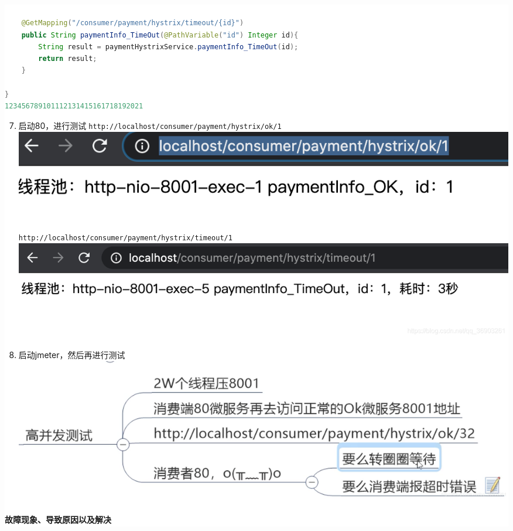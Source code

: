    ```java
   
       @GetMapping("/consumer/payment/hystrix/timeout/{id}")
       public String paymentInfo_TimeOut(@PathVariable("id") Integer id){
           String result = paymentHystrixService.paymentInfo_TimeOut(id);
           return result;
       }
   
   }
   123456789101112131415161718192021
   ```

7. 启动80，进行测试
   `http://localhost/consumer/payment/hystrix/ok/1`
   ![在这里插入图片描述](img/20200608155353468.png)

   `http://localhost/consumer/payment/hystrix/timeout/1`
   ![在这里插入图片描述](img/20200608160024174.png)

8. 启动jmeter，然后再进行测试
   ![在这里插入图片描述](img/20200608160132790.png)

#### 故障现象、导致原因以及解决
